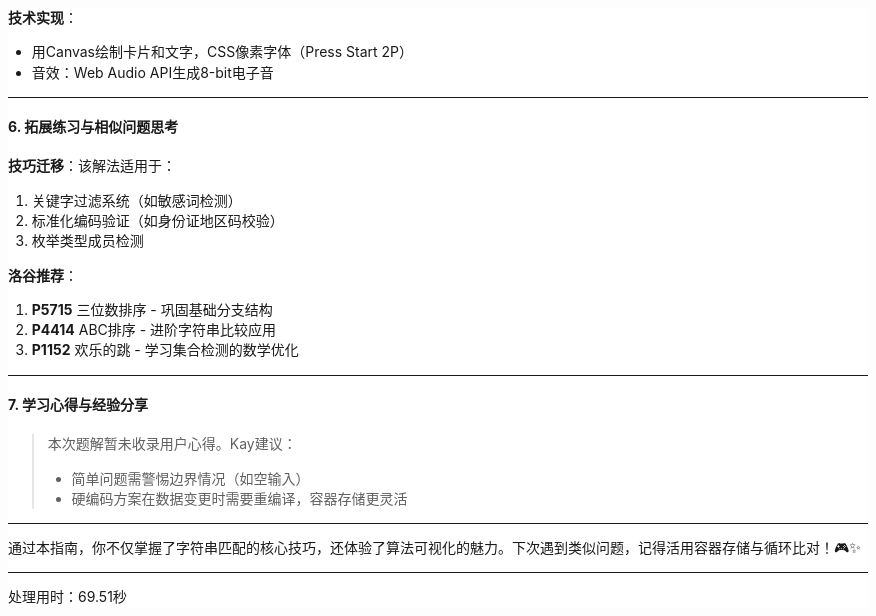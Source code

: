 **技术实现**：  
- 用Canvas绘制卡片和文字，CSS像素字体（Press Start 2P）  
- 音效：Web Audio API生成8-bit电子音  

---

#### 6. 拓展练习与相似问题思考
**技巧迁移**：该解法适用于：  
1. 关键字过滤系统（如敏感词检测）  
2. 标准化编码验证（如身份证地区码校验）  
3. 枚举类型成员检测  

**洛谷推荐**：  
1. **P5715** 三位数排序 - 巩固基础分支结构  
2. **P4414** ABC排序 - 进阶字符串比较应用  
3. **P1152** 欢乐的跳 - 学习集合检测的数学优化  

---

#### 7. 学习心得与经验分享
> 本次题解暂未收录用户心得。Kay建议：  
> - 简单问题需警惕边界情况（如空输入）  
> - 硬编码方案在数据变更时需要重编译，容器存储更灵活  

---

通过本指南，你不仅掌握了字符串匹配的核心技巧，还体验了算法可视化的魅力。下次遇到类似问题，记得活用容器存储与循环比对！🎮✨

---
处理用时：69.51秒